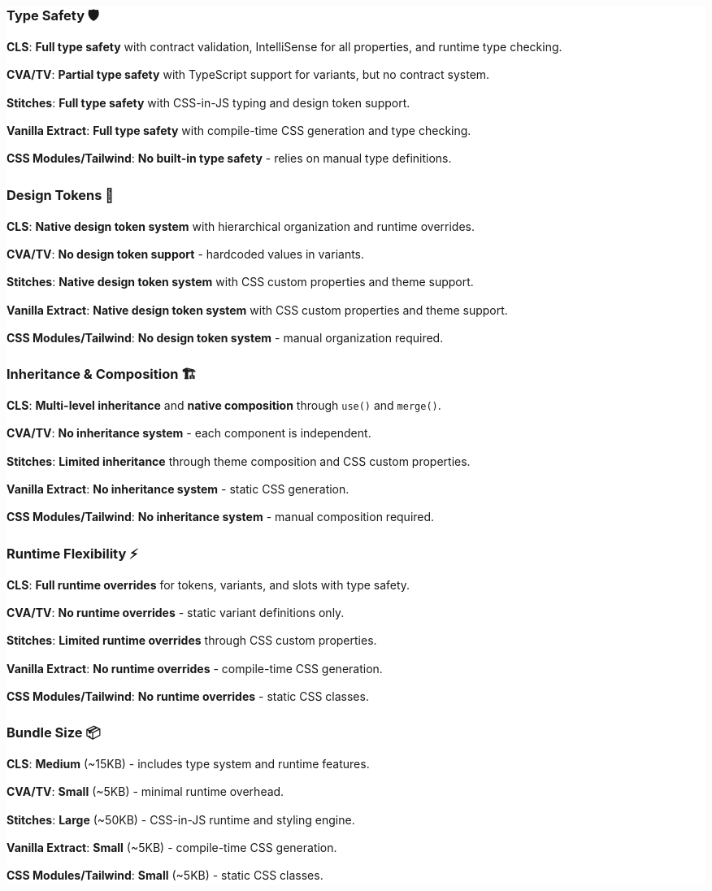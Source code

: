 ### **Type Safety** 🛡️

**CLS**: **Full type safety** with contract validation, IntelliSense for all properties, and runtime type checking.

**CVA/TV**: **Partial type safety** with TypeScript support for variants, but no contract system.

**Stitches**: **Full type safety** with CSS-in-JS typing and design token support.

**Vanilla Extract**: **Full type safety** with compile-time CSS generation and type checking.

**CSS Modules/Tailwind**: **No built-in type safety** - relies on manual type definitions.

### **Design Tokens** 🎨

**CLS**: **Native design token system** with hierarchical organization and runtime overrides.

**CVA/TV**: **No design token support** - hardcoded values in variants.

**Stitches**: **Native design token system** with CSS custom properties and theme support.

**Vanilla Extract**: **Native design token system** with CSS custom properties and theme support.

**CSS Modules/Tailwind**: **No design token system** - manual organization required.

### **Inheritance & Composition** 🏗️

**CLS**: **Multi-level inheritance** and **native composition** through `use()` and `merge()`.

**CVA/TV**: **No inheritance system** - each component is independent.

**Stitches**: **Limited inheritance** through theme composition and CSS custom properties.

**Vanilla Extract**: **No inheritance system** - static CSS generation.

**CSS Modules/Tailwind**: **No inheritance system** - manual composition required.

### **Runtime Flexibility** ⚡

**CLS**: **Full runtime overrides** for tokens, variants, and slots with type safety.

**CVA/TV**: **No runtime overrides** - static variant definitions only.

**Stitches**: **Limited runtime overrides** through CSS custom properties.

**Vanilla Extract**: **No runtime overrides** - compile-time CSS generation.

**CSS Modules/Tailwind**: **No runtime overrides** - static CSS classes.

### **Bundle Size** 📦

**CLS**: **Medium** (~15KB) - includes type system and runtime features.

**CVA/TV**: **Small** (~5KB) - minimal runtime overhead.

**Stitches**: **Large** (~50KB) - CSS-in-JS runtime and styling engine.

**Vanilla Extract**: **Small** (~5KB) - compile-time CSS generation.

**CSS Modules/Tailwind**: **Small** (~5KB) - static CSS classes.
